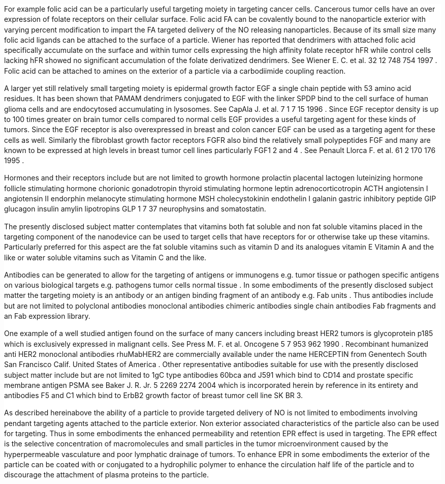 For example folic acid can be a particularly useful targeting moiety in targeting cancer cells. Cancerous tumor cells have an over expression of folate receptors on their cellular surface. Folic acid FA can be covalently bound to the nanoparticle exterior with varying percent modification to impart the FA targeted delivery of the NO releasing nanoparticles. Because of its small size many folic acid ligands can be attached to the surface of a particle. Wiener has reported that dendrimers with attached folic acid specifically accumulate on the surface and within tumor cells expressing the high affinity folate receptor hFR while control cells lacking hFR showed no significant accumulation of the folate derivatized dendrimers. See Wiener E. C. et al. 32 12 748 754 1997 . Folic acid can be attached to amines on the exterior of a particle via a carbodiimide coupling reaction.

A larger yet still relatively small targeting moiety is epidermal growth factor EGF a single chain peptide with 53 amino acid residues. It has been shown that PAMAM dendrimers conjugated to EGF with the linker SPDP bind to the cell surface of human glioma cells and are endocytosed accumulating in lysosomes. See CapAla J. et al. 7 1 7 15 1996 . Since EGF receptor density is up to 100 times greater on brain tumor cells compared to normal cells EGF provides a useful targeting agent for these kinds of tumors. Since the EGF receptor is also overexpressed in breast and colon cancer EGF can be used as a targeting agent for these cells as well. Similarly the fibroblast growth factor receptors FGFR also bind the relatively small polypeptides FGF and many are known to be expressed at high levels in breast tumor cell lines particularly FGF1 2 and 4 . See Penault Llorca F. et al. 61 2 170 176 1995 .

Hormones and their receptors include but are not limited to growth hormone prolactin placental lactogen luteinizing hormone follicle stimulating hormone chorionic gonadotropin thyroid stimulating hormone leptin adrenocorticotropin ACTH angiotensin I angiotensin II endorphin melanocyte stimulating hormone MSH cholecystokinin endothelin I galanin gastric inhibitory peptide GIP glucagon insulin amylin lipotropins GLP 1 7 37 neurophysins and somatostatin.

The presently disclosed subject matter contemplates that vitamins both fat soluble and non fat soluble vitamins placed in the targeting component of the nanodevice can be used to target cells that have receptors for or otherwise take up these vitamins. Particularly preferred for this aspect are the fat soluble vitamins such as vitamin D and its analogues vitamin E Vitamin A and the like or water soluble vitamins such as Vitamin C and the like.

Antibodies can be generated to allow for the targeting of antigens or immunogens e.g. tumor tissue or pathogen specific antigens on various biological targets e.g. pathogens tumor cells normal tissue . In some embodiments of the presently disclosed subject matter the targeting moiety is an antibody or an antigen binding fragment of an antibody e.g. Fab units . Thus antibodies include but are not limited to polyclonal antibodies monoclonal antibodies chimeric antibodies single chain antibodies Fab fragments and an Fab expression library.

One example of a well studied antigen found on the surface of many cancers including breast HER2 tumors is glycoprotein p185 which is exclusively expressed in malignant cells. See Press M. F. et al. Oncogene 5 7 953 962 1990 . Recombinant humanized anti HER2 monoclonal antibodies rhuMabHER2 are commercially available under the name HERCEPTIN from Genentech South San Francisco Calif. United States of America . Other representative antibodies suitable for use with the presently disclosed subject matter include but are not limited to 1gC type antibodies 60bca and J591 which bind to CD14 and prostate specific membrane antigen PSMA see Baker J. R. Jr. 5 2269 2274 2004 which is incorporated herein by reference in its entirety and antibodies F5 and C1 which bind to ErbB2 growth factor of breast tumor cell line SK BR 3.

As described hereinabove the ability of a particle to provide targeted delivery of NO is not limited to embodiments involving pendant targeting agents attached to the particle exterior. Non exterior associated characteristics of the particle also can be used for targeting. Thus in some embodiments the enhanced permeability and retention EPR effect is used in targeting. The EPR effect is the selective concentration of macromolecules and small particles in the tumor microenvironment caused by the hyperpermeable vasculature and poor lymphatic drainage of tumors. To enhance EPR in some embodiments the exterior of the particle can be coated with or conjugated to a hydrophilic polymer to enhance the circulation half life of the particle and to discourage the attachment of plasma proteins to the particle.
